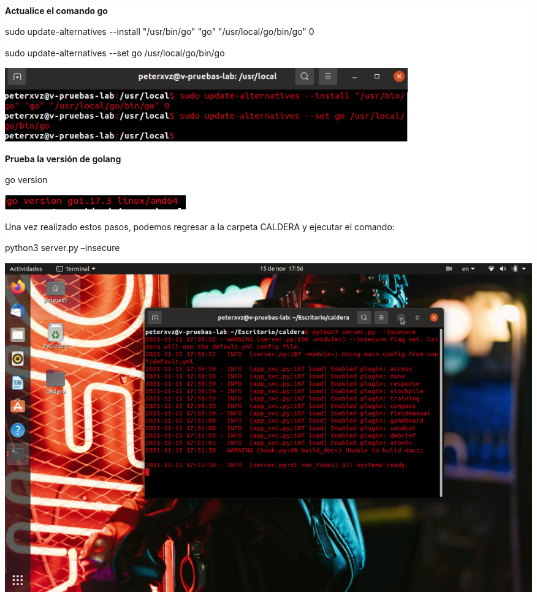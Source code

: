 **Actualice el comando go**

sudo update-alternatives --install "/usr/bin/go" "go" "/usr/local/go/bin/go" 0

sudo update-alternatives --set go /usr/local/go/bin/go

![](12.png)

**Prueba la versión de golang**

go version

![](13.png)

Una vez realizado estos pasos, podemos regresar a la carpeta CALDERA y ejecutar el comando:

python3 server.py –insecure

![](13.1.png)
